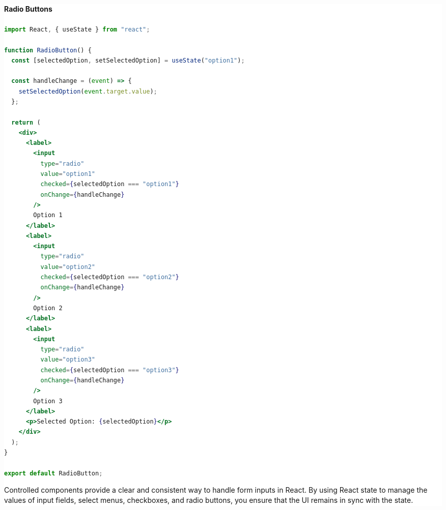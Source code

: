 #### Radio Buttons

```jsx
import React, { useState } from "react";

function RadioButton() {
  const [selectedOption, setSelectedOption] = useState("option1");

  const handleChange = (event) => {
    setSelectedOption(event.target.value);
  };

  return (
    <div>
      <label>
        <input
          type="radio"
          value="option1"
          checked={selectedOption === "option1"}
          onChange={handleChange}
        />
        Option 1
      </label>
      <label>
        <input
          type="radio"
          value="option2"
          checked={selectedOption === "option2"}
          onChange={handleChange}
        />
        Option 2
      </label>
      <label>
        <input
          type="radio"
          value="option3"
          checked={selectedOption === "option3"}
          onChange={handleChange}
        />
        Option 3
      </label>
      <p>Selected Option: {selectedOption}</p>
    </div>
  );
}

export default RadioButton;
```

Controlled components provide a clear and consistent way to handle form inputs in React. By using React state to manage the values of input fields, select menus, checkboxes, and radio buttons, you ensure that the UI remains in sync with the state.
